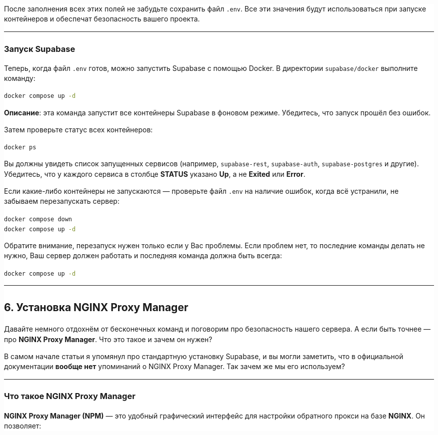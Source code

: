 После заполнения всех этих полей не забудьте сохранить файл `.env`. Все эти значения будут использоваться при запуске контейнеров и обеспечат безопасность вашего проекта.

-----

### Запуск Supabase

Теперь, когда файл `.env` готов, можно запустить Supabase с помощью Docker. В директории `supabase/docker` выполните команду:

```bash
docker compose up -d
```

**Описание**: эта команда запустит все контейнеры Supabase в фоновом режиме. Убедитесь, что запуск прошёл без ошибок.

Затем проверьте статус всех контейнеров:

```bash
docker ps
```

Вы должны увидеть список запущенных сервисов (например, `supabase-rest`, `supabase-auth`, `supabase-postgres` и другие). Убедитесь, что у каждого сервиса в столбце **STATUS** указано **Up**, а не **Exited** или **Error**.

Если какие-либо контейнеры не запускаются — проверьте файл `.env` на наличие ошибок, когда всё устранили, не забываем перезапускать сервер:

```bash
docker compose down
docker compose up -d
```

Обратите внимание, перезапуск нужен только если у Вас проблемы. Если проблем нет, то последние команды делать не нужно, Ваш сервер должен работать и последняя команда должна быть всегда:

```bash
docker compose up -d
```

-----

## 6\. Установка NGINX Proxy Manager

Давайте немного отдохнём от бесконечных команд и поговорим про безопасность нашего сервера. А если быть точнее — про **NGINX Proxy Manager**. Что это такое и зачем он нужен?

В самом начале статьи я упомянул про стандартную установку Supabase, и вы могли заметить, что в официальной документации **вообще нет** упоминаний о NGINX Proxy Manager. Так зачем же мы его используем?

-----

### Что такое NGINX Proxy Manager

**NGINX Proxy Manager (NPM)** — это удобный графический интерфейс для настройки обратного прокси на базе **NGINX**. Он позволяет:
